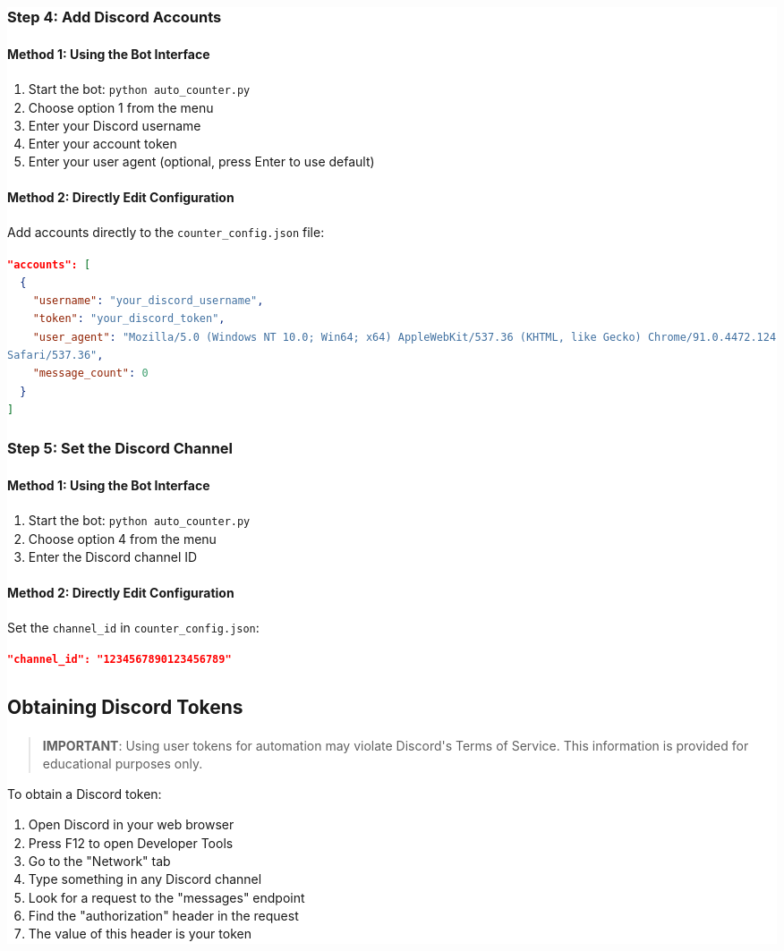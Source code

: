 ### Step 4: Add Discord Accounts

#### Method 1: Using the Bot Interface

1. Start the bot: `python auto_counter.py`
2. Choose option 1 from the menu
3. Enter your Discord username
4. Enter your account token
5. Enter your user agent (optional, press Enter to use default)

#### Method 2: Directly Edit Configuration

Add accounts directly to the `counter_config.json` file:

```json
"accounts": [
  {
    "username": "your_discord_username",
    "token": "your_discord_token",
    "user_agent": "Mozilla/5.0 (Windows NT 10.0; Win64; x64) AppleWebKit/537.36 (KHTML, like Gecko) Chrome/91.0.4472.124 Safari/537.36",
    "message_count": 0
  }
]
```

### Step 5: Set the Discord Channel

#### Method 1: Using the Bot Interface

1. Start the bot: `python auto_counter.py`
2. Choose option 4 from the menu
3. Enter the Discord channel ID

#### Method 2: Directly Edit Configuration

Set the `channel_id` in `counter_config.json`:

```json
"channel_id": "1234567890123456789"
```

## Obtaining Discord Tokens

> **IMPORTANT**: Using user tokens for automation may violate Discord's Terms of Service. This information is provided for educational purposes only.

To obtain a Discord token:

1. Open Discord in your web browser
2. Press F12 to open Developer Tools
3. Go to the "Network" tab
4. Type something in any Discord channel
5. Look for a request to the "messages" endpoint
6. Find the "authorization" header in the request
7. The value of this header is your token
